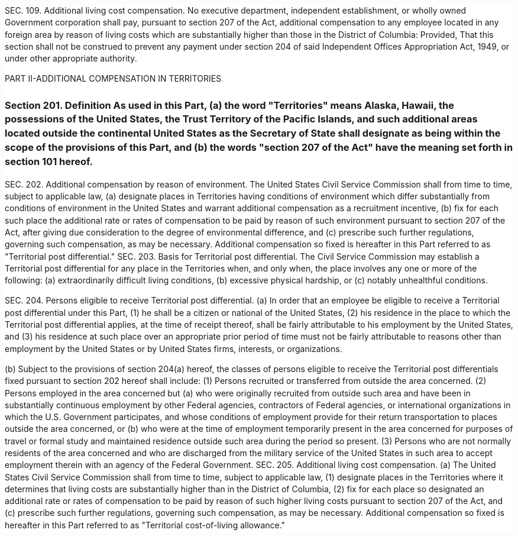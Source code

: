 SEC. 109. Additional living cost compensation. No executive department, independent establishment, or wholly owned Government corporation shall pay, pursuant to section 207 of the Act, additional compensation to any employee located in any foreign area by reason of living costs which are substantially higher than those in the District of Columbia: Provided, That this section shall not be construed to prevent any payment under section 204 of said Independent Offices Appropriation Act, 1949, or under other appropriate authority.

PART II-ADDITIONAL COMPENSATION IN TERRITORIES
### Section 201. Definition As used in this Part, (a) the word "Territories" means Alaska, Hawaii, the possessions of the United States, the Trust Territory of the Pacific Islands, and such additional areas located outside the continental United States as the Secretary of State shall designate as being within the scope of the provisions of this Part, and (b) the words "section 207 of the Act" have the meaning set forth in section 101 hereof.

SEC. 202. Additional compensation by reason of environment. The United States Civil Service Commission shall from time to time, subject to applicable law, (a) designate places in Territories having conditions of environment which differ substantially from conditions of environment in the United States and warrant additional compensation as a recruitment incentive, (b) fix for each such place the additional rate or rates of compensation to be paid by reason of such environment pursuant to section 207 of the Act, after giving due consideration to the degree of environmental difference, and (c) prescribe such further regulations, governing such compensation, as may be necessary. Additional compensation so fixed is hereafter in this Part referred to as "Territorial post differential."
SEC. 203. Basis for Territorial post differential. The Civil Service Commission may establish a Territorial post differential for any place in the Territories when, and only when, the place involves any one or more of the following: (a) extraordinarily difficult living conditions, (b) excessive physical hardship, or (c) notably unhealthful conditions.

SEC. 204. Persons eligible to receive Territorial post differential. (a) In order that an employee be eligible to receive a Territorial post differential under this Part, (1) he shall be a citizen or national of the United States, (2) his residence in the place to which the Territorial post differential applies, at the time of receipt thereof, shall be fairly attributable to his employment by the United States, and (3) his residence at such place over an appropriate prior period of time must not be fairly attributable to reasons other than employment by the United States or by United States firms, interests, or organizations.

(b) Subject to the provisions of section 204(a) hereof, the classes of persons eligible to receive the Territorial post differentials fixed pursuant to section 202 hereof shall include:
    (1) Persons recruited or transferred from outside the area concerned.
    (2) Persons employed in the area concerned but (a) who were originally recruited from outside such area and have been in substantially continuous employment by other Federal agencies, contractors of Federal agencies, or international organizations in which the U.S. Government participates, and whose conditions of employment provide for their return transportation to places outside the area concerned, or (b) who were at the time of employment temporarily present in the area concerned for purposes of travel or formal study and maintained residence outside such area during the period so present.
    (3) Persons who are not normally residents of the area concerned and who are discharged from the military service of the United States in such area to accept employment therein with an agency of the Federal Government.
SEC. 205. Additional living cost compensation. (a) The United States Civil Service Commission shall from time to time, subject to applicable law, (1) designate places in the Territories where it determines that living costs are substantially higher than in the District of Columbia, (2) fix for each place so designated an additional rate or rates of compensation to be paid by reason of such higher living costs pursuant to section 207 of the Act, and (c) prescribe such further regulations, governing such compensation, as may be necessary. Additional compensation so fixed is hereafter in this Part referred to as "Territorial cost-of-living allowance."
